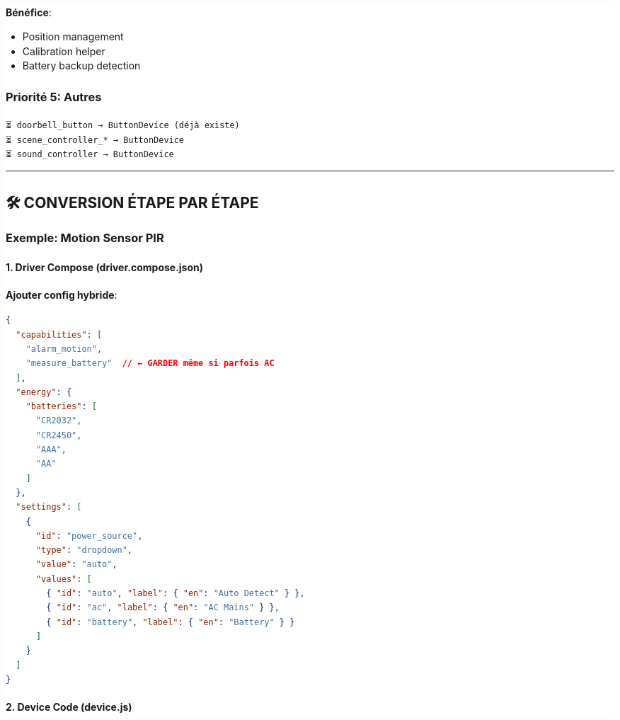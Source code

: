 **Bénéfice**:
- Position management
- Calibration helper
- Battery backup detection

### Priorité 5: Autres

```
⏳ doorbell_button → ButtonDevice (déjà existe)
⏳ scene_controller_* → ButtonDevice
⏳ sound_controller → ButtonDevice
```

---

## 🛠️ CONVERSION ÉTAPE PAR ÉTAPE

### Exemple: Motion Sensor PIR

#### 1. Driver Compose (driver.compose.json)

**Ajouter config hybride**:
```json
{
  "capabilities": [
    "alarm_motion",
    "measure_battery"  // ← GARDER même si parfois AC
  ],
  "energy": {
    "batteries": [
      "CR2032",
      "CR2450",
      "AAA",
      "AA"
    ]
  },
  "settings": [
    {
      "id": "power_source",
      "type": "dropdown",
      "value": "auto",
      "values": [
        { "id": "auto", "label": { "en": "Auto Detect" } },
        { "id": "ac", "label": { "en": "AC Mains" } },
        { "id": "battery", "label": { "en": "Battery" } }
      ]
    }
  ]
}
```

#### 2. Device Code (device.js)
